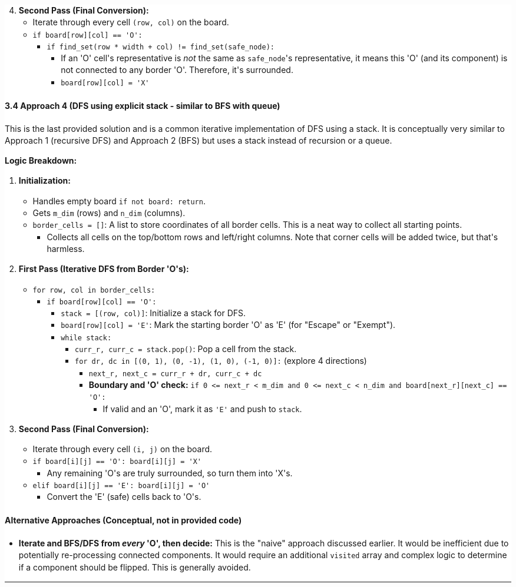 4.  **Second Pass (Final Conversion):**
    *   Iterate through every cell `(row, col)` on the board.
    *   `if board[row][col] == 'O':`
        *   `if find_set(row * width + col) != find_set(safe_node):`
            *   If an 'O' cell's representative is *not* the same as `safe_node`'s representative, it means this 'O' (and its component) is not connected to any border 'O'. Therefore, it's surrounded.
            *   `board[row][col] = 'X'`

#### 3.4 Approach 4 (DFS using explicit stack - similar to BFS with queue)

This is the last provided solution and is a common iterative implementation of DFS using a stack. It is conceptually very similar to Approach 1 (recursive DFS) and Approach 2 (BFS) but uses a stack instead of recursion or a queue.

**Logic Breakdown:**

1.  **Initialization:**
    *   Handles empty board `if not board: return`.
    *   Gets `m_dim` (rows) and `n_dim` (columns).
    *   `border_cells = []`: A list to store coordinates of all border cells. This is a neat way to collect all starting points.
        *   Collects all cells on the top/bottom rows and left/right columns. Note that corner cells will be added twice, but that's harmless.

2.  **First Pass (Iterative DFS from Border 'O's):**
    *   `for row, col in border_cells:`
        *   `if board[row][col] == 'O':`
            *   `stack = [(row, col)]`: Initialize a stack for DFS.
            *   `board[row][col] = 'E'`: Mark the starting border 'O' as 'E' (for "Escape" or "Exempt").
            *   `while stack:`
                *   `curr_r, curr_c = stack.pop()`: Pop a cell from the stack.
                *   `for dr, dc in [(0, 1), (0, -1), (1, 0), (-1, 0)]:` (explore 4 directions)
                    *   `next_r, next_c = curr_r + dr, curr_c + dc`
                    *   **Boundary and 'O' check:** `if 0 <= next_r < m_dim and 0 <= next_c < n_dim and board[next_r][next_c] == 'O':`
                        *   If valid and an 'O', mark it as `'E'` and push to `stack`.

3.  **Second Pass (Final Conversion):**
    *   Iterate through every cell `(i, j)` on the board.
    *   `if board[i][j] == 'O': board[i][j] = 'X'`
        *   Any remaining 'O's are truly surrounded, so turn them into 'X's.
    *   `elif board[i][j] == 'E': board[i][j] = 'O'`
        *   Convert the 'E' (safe) cells back to 'O's.

#### Alternative Approaches (Conceptual, not in provided code)

*   **Iterate and BFS/DFS from *every* 'O', then decide:** This is the "naive" approach discussed earlier. It would be inefficient due to potentially re-processing connected components. It would require an additional `visited` array and complex logic to determine if a component should be flipped. This is generally avoided.

---
